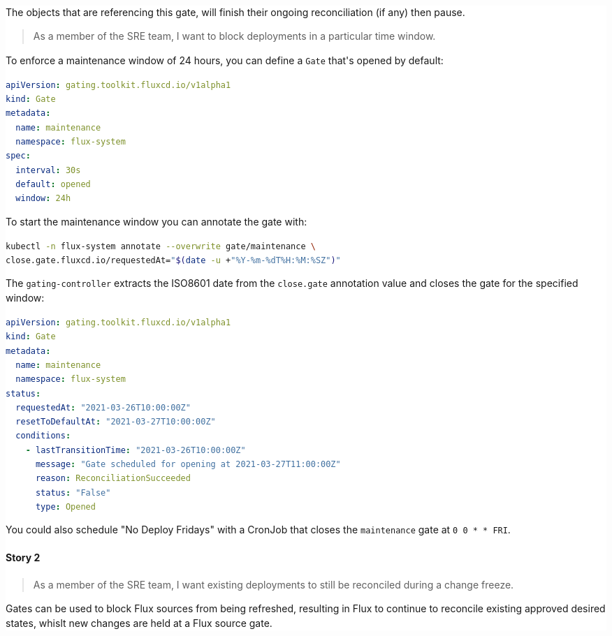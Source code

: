 The objects that are referencing this gate, will finish their ongoing reconciliation (if any) then pause.

> As a member of the SRE team, I want to block deployments in a particular time window.

To enforce a maintenance window of 24 hours, you can define a `Gate` that's opened by default:

```yaml
apiVersion: gating.toolkit.fluxcd.io/v1alpha1
kind: Gate
metadata:
  name: maintenance
  namespace: flux-system
spec:
  interval: 30s
  default: opened
  window: 24h
```

To start the maintenance window you can annotate the gate with:

```sh
kubectl -n flux-system annotate --overwrite gate/maintenance \
close.gate.fluxcd.io/requestedAt="$(date -u +"%Y-%m-%dT%H:%M:%SZ")"
```

The `gating-controller` extracts the ISO8601 date from the `close.gate`
annotation value and closes the gate for the specified window:

```yaml
apiVersion: gating.toolkit.fluxcd.io/v1alpha1
kind: Gate
metadata:
  name: maintenance
  namespace: flux-system
status:
  requestedAt: "2021-03-26T10:00:00Z"
  resetToDefaultAt: "2021-03-27T10:00:00Z"
  conditions:
    - lastTransitionTime: "2021-03-26T10:00:00Z"
      message: "Gate scheduled for opening at 2021-03-27T11:00:00Z"
      reason: ReconciliationSucceeded
      status: "False"
      type: Opened
```

You could also schedule "No Deploy Fridays" with a CronJob that closes the `maintenance` gate at `0 0 * * FRI`.

#### Story 2

> As a member of the SRE team, I want existing deployments to still be
> reconciled during a change freeze.

Gates can be used to block Flux sources from being refreshed, resulting in Flux
to continue to reconcile existing approved desired states, whislt new changes
are held at a Flux source gate.
